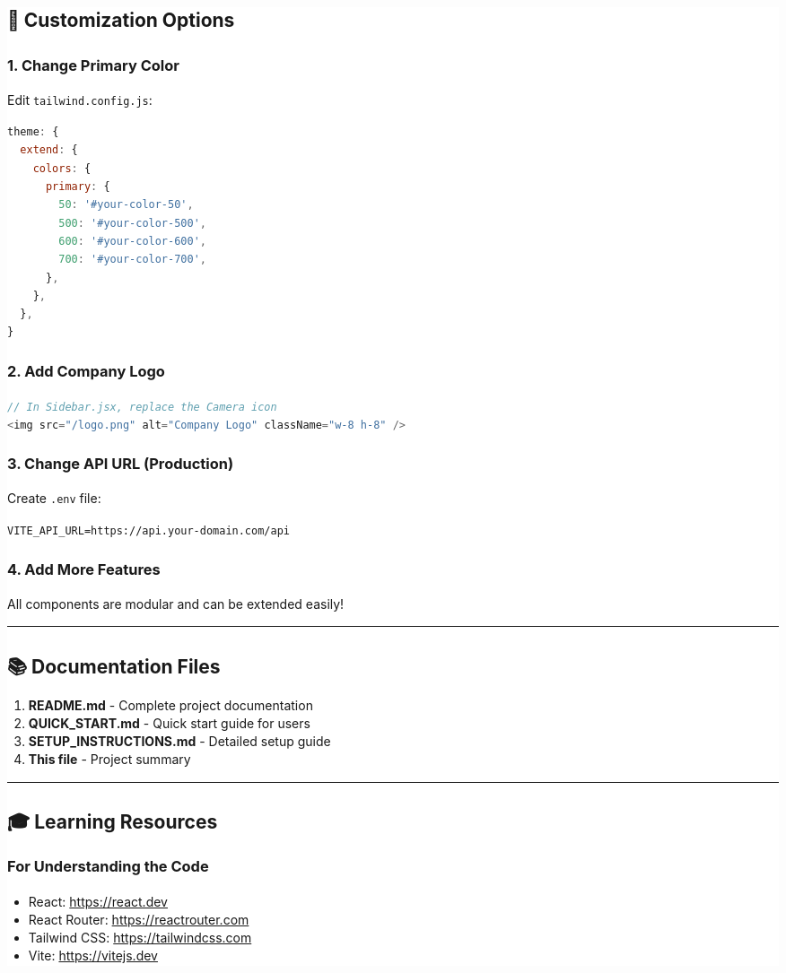 
## 🔧 Customization Options

### 1. Change Primary Color
Edit `tailwind.config.js`:
```javascript
theme: {
  extend: {
    colors: {
      primary: {
        50: '#your-color-50',
        500: '#your-color-500',
        600: '#your-color-600',
        700: '#your-color-700',
      },
    },
  },
}
```

### 2. Add Company Logo
```javascript
// In Sidebar.jsx, replace the Camera icon
<img src="/logo.png" alt="Company Logo" className="w-8 h-8" />
```

### 3. Change API URL (Production)
Create `.env` file:
```env
VITE_API_URL=https://api.your-domain.com/api
```

### 4. Add More Features
All components are modular and can be extended easily!

---

## 📚 Documentation Files

1. **README.md** - Complete project documentation
2. **QUICK_START.md** - Quick start guide for users
3. **SETUP_INSTRUCTIONS.md** - Detailed setup guide
4. **This file** - Project summary

---

## 🎓 Learning Resources

### For Understanding the Code
- React: https://react.dev
- React Router: https://reactrouter.com
- Tailwind CSS: https://tailwindcss.com
- Vite: https://vitejs.dev
